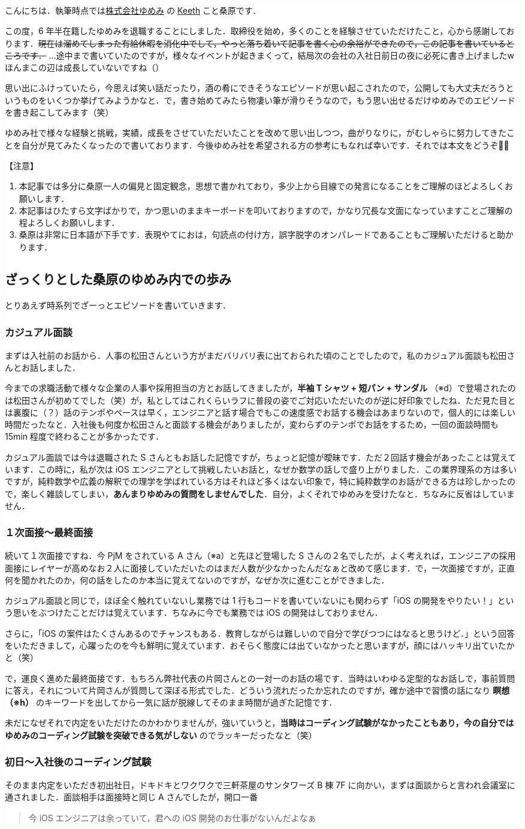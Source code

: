 こんにちは．執筆時点では[株式会社ゆめみ](https://yumemi.co.jp) の [Keeth](https://x.com/kuwahara_jsri) こと桑原です．

この度，6 年半在籍したゆめみを退職することにしました．取締役を始め，多くのことを経験させていただけたこと，心から感謝しております．~~現在は溜めてしまった有給休暇を消化中でして，やっと落ち着いて記事を書く心の余裕ができたので，この記事を書いているところです．~~ …途中まで書いていたのですが，様々なイベントが起きまくって，結局次の会社の入社日前日の夜に必死に書き上げましたw ほんまこの辺は成長していないですね（）

思い出にふけっていたら，今思えば笑い話だったり，酒の肴にできそうなエピソードが思い起こされたので，公開しても大丈夫だろうというものをいくつか挙げてみようかなと．で，書き始めてみたら物凄い筆が滑りそうなので，もう思い出せるだけゆめみでのエピソードを書き起こしてみます（笑）

ゆめみ社で様々な経験と挑戦，実績，成長をさせていただいたことを改めて思い出しつつ，曲がりなりに，がむしゃらに努力してきたことを自分が見てみたくなったので書いております．今後ゆめみ社を希望される方の参考にもなれば幸いです．それでは本文をどうぞ💁‍♂

【注意】
1. 本記事では多分に桑原一人の偏見と固定観念，思想で書かれており，多少上から目線での発言になることをご理解のほどよろしくお願いします．
2. 本記事はひたすら文字ばかりで，かつ思いのままキーボードを叩いておりますので，かなり冗長な文面になっていますことご理解の程よろしくお願いします．
3. 桑原は非常に日本語が下手です．表現やてにおは，句読点の付け方，誤字脱字のオンパレードであることもご理解いただけると助かります．


## ざっくりとした桑原のゆめみ内での歩み

とりあえず時系列でざーっとエピソードを書いていきます．

### カジュアル面談

まずは入社前のお話から．人事の松田さんという方がまだバリバリ表に出ておられた頃のことでしたので，私のカジュアル面談も松田さんとお話しました．

今までの求職活動で様々な企業の人事や採用担当の方とお話してきましたが，**半袖 T シャツ + 短パン + サンダル** （※d）で登場されたのは松田さんが初めてでした（笑）が，私としてはこれくらいラフに普段の姿でご対応いただいたのが逆に好印象でしたね．ただ見た目とは裏腹に（？）話のテンポやペースは早く，エンジニアと話す場合でもこの速度感でお話する機会はあまりないので，個人的には楽しい時間だったなと．入社後も何度か松田さんと面談する機会がありましたが，変わらずのテンポでお話をするため，一回の面談時間も 15min 程度で終わることが多かったです．

カジュアル面談では今は退職された S さんともお話した記憶ですが，ちょっと記憶が曖昧です．ただ２回話す機会があったことは覚えています．この時に，私が次は iOS エンジニアとして挑戦したいお話と，なぜか数学の話しで盛り上がりました．この業界理系の方は多いですが，純粋数学や広義の解釈での理学を学ばれている方はそれほど多くはない印象で，特に純粋数学のお話ができる方は珍しかったので，楽しく雑談してしまい，**あんまりゆめみの質問をしませんでした**．自分，よくそれでゆめみを受けたなと．ちなみに反省はしていません．

### １次面接〜最終面接

続いて１次面接ですね．今 PjM をされている A さん（※a）と先ほど登場した S さんの２名でしたが，よく考えれば，エンジニアの採用面接にレイヤーが高めなお２人に面接していただいたのはまだ人数が少なかったんだなぁと改めて感じます．で，一次面接ですが，正直何を聞かれたのか，何の話をしたのか本当に覚えてないのですが，なぜか次に進むことができました．

カジュアル面談と同じで，ほぼ全く触れていないし業務では 1 行もコードを書いていないにも関わらず「iOS の開発をやりたい！」という思いをぶつけたことだけは覚えています．ちなみに今でも業務では iOS の開発はしておりません．

さらに，「iOS の案件はたくさんあるのでチャンスもある．教育しながらは難しいので自分で学びつつにはなると思うけど．」という回答をいただきまして，心躍ったのを今も鮮明に覚えています．おそらく態度には出ていなかったと思いますが，顔にはハッキリ出ていたかと（笑）

で，運良く進めた最終面接です．もちろん弊社代表の片岡さんとの一対一のお話の場です．当時はいわゆる定型的なお話しで，事前質問に答え，それについて片岡さんが質問して深ぼる形式でした．どういう流れだったか忘れたのですが，確か途中で習慣の話になり __瞑想（※h）__ のキーワードを出してから一気に話が脱線してそのまま時間が過ぎた記憶です．

未だになぜそれで内定をいただけたのかわかりませんが，強いていうと，__当時はコーディング試験がなかったこともあり，今の自分ではゆめみのコーディング試験を突破できる気がしない__ のでラッキーだったなと（笑）

### 初日〜入社後のコーディング試験

そのまま内定をいただき初出社日，ドキドキとワクワクで三軒茶屋のサンタワーズ B 棟 7F に向かい，まずは面談からと言われ会議室に通されました．面談相手は面接時と同じ A さんでしたが，開口一番

> 今 iOS エンジニアは余っていて，君への iOS 開発のお仕事がないんだよなぁ
